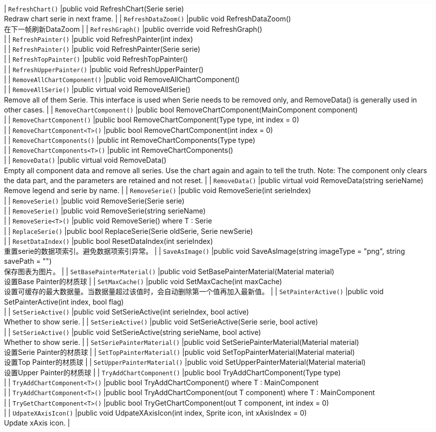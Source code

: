 | `RefreshChart()` |public void RefreshChart(Serie serie)</br>Redraw chart serie in next frame. |
| `RefreshDataZoom()` |public void RefreshDataZoom()</br>在下一帧刷新DataZoom |
| `RefreshGraph()` |public override void RefreshGraph()</br> |
| `RefreshPainter()` |public void RefreshPainter(int index)</br> |
| `RefreshPainter()` |public void RefreshPainter(Serie serie)</br> |
| `RefreshTopPainter()` |public void RefreshTopPainter()</br> |
| `RefreshUpperPainter()` |public void RefreshUpperPainter()</br> |
| `RemoveAllChartComponent()` |public void RemoveAllChartComponent()</br> |
| `RemoveAllSerie()` |public virtual void RemoveAllSerie()</br>Remove all of them Serie. This interface is used when Serie needs to be removed only, and RemoveData() is generally used in other cases. |
| `RemoveChartComponent()` |public bool RemoveChartComponent(MainComponent component)</br> |
| `RemoveChartComponent()` |public bool RemoveChartComponent(Type type, int index = 0)</br> |
| `RemoveChartComponent<T>()` |public bool RemoveChartComponent<T>(int index = 0)</br> |
| `RemoveChartComponents()` |public int RemoveChartComponents(Type type)</br> |
| `RemoveChartComponents<T>()` |public int RemoveChartComponents<T>()</br> |
| `RemoveData()` |public virtual void RemoveData()</br>Empty all component data and remove all series. Use the chart again and again to tell the truth. Note: The component only clears the data part, and the parameters are retained and not reset. |
| `RemoveData()` |public virtual void RemoveData(string serieName)</br>Remove legend and serie by name. |
| `RemoveSerie()` |public void RemoveSerie(int serieIndex)</br> |
| `RemoveSerie()` |public void RemoveSerie(Serie serie)</br> |
| `RemoveSerie()` |public void RemoveSerie(string serieName)</br> |
| `RemoveSerie<T>()` |public void RemoveSerie<T>() where T : Serie</br> |
| `ReplaceSerie()` |public bool ReplaceSerie(Serie oldSerie, Serie newSerie)</br> |
| `ResetDataIndex()` |public bool ResetDataIndex(int serieIndex)</br>重置serie的数据项索引。避免数据项索引异常。 |
| `SaveAsImage()` |public void SaveAsImage(string imageType = "png", string savePath = "")</br>保存图表为图片。 |
| `SetBasePainterMaterial()` |public void SetBasePainterMaterial(Material material)</br>设置Base Painter的材质球 |
| `SetMaxCache()` |public void SetMaxCache(int maxCache)</br>设置可缓存的最大数据量。当数据量超过该值时，会自动删除第一个值再加入最新值。 |
| `SetPainterActive()` |public void SetPainterActive(int index, bool flag)</br> |
| `SetSerieActive()` |public void SetSerieActive(int serieIndex, bool active)</br>Whether to show serie. |
| `SetSerieActive()` |public void SetSerieActive(Serie serie, bool active)</br> |
| `SetSerieActive()` |public void SetSerieActive(string serieName, bool active)</br>Whether to show serie. |
| `SetSeriePainterMaterial()` |public void SetSeriePainterMaterial(Material material)</br>设置Serie Painter的材质球 |
| `SetTopPainterMaterial()` |public void SetTopPainterMaterial(Material material)</br>设置Top Painter的材质球 |
| `SetUpperPainterMaterial()` |public void SetUpperPainterMaterial(Material material)</br>设置Upper Painter的材质球 |
| `TryAddChartComponent()` |public bool TryAddChartComponent(Type type)</br> |
| `TryAddChartComponent<T>()` |public bool TryAddChartComponent<T>() where T : MainComponent</br> |
| `TryAddChartComponent<T>()` |public bool TryAddChartComponent<T>(out T component) where T : MainComponent</br> |
| `TryGetChartComponent<T>()` |public bool TryGetChartComponent<T>(out T component, int index = 0)</br> |
| `UdpateXAxisIcon()` |public void UdpateXAxisIcon(int index, Sprite icon, int xAxisIndex = 0)</br>Update xAxis icon. |